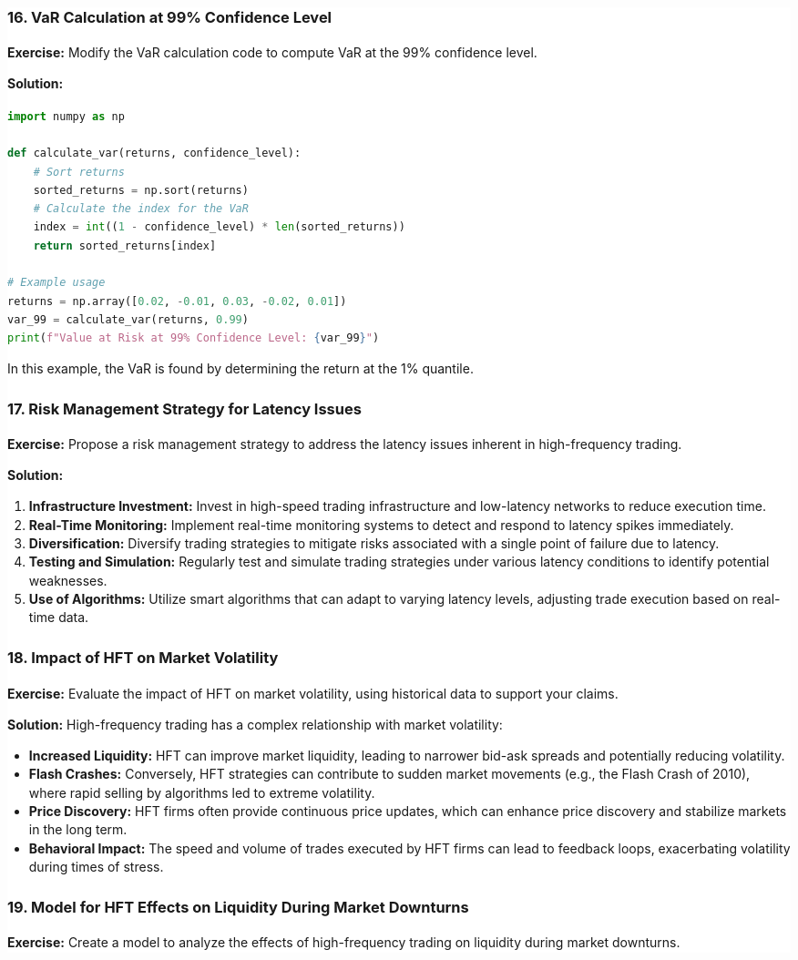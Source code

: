 ### 16. VaR Calculation at 99% Confidence Level
**Exercise:** Modify the VaR calculation code to compute VaR at the 99% confidence level.

**Solution:**
```python
import numpy as np

def calculate_var(returns, confidence_level):
    # Sort returns
    sorted_returns = np.sort(returns)
    # Calculate the index for the VaR
    index = int((1 - confidence_level) * len(sorted_returns))
    return sorted_returns[index]

# Example usage
returns = np.array([0.02, -0.01, 0.03, -0.02, 0.01])
var_99 = calculate_var(returns, 0.99)
print(f"Value at Risk at 99% Confidence Level: {var_99}")
```
In this example, the VaR is found by determining the return at the 1% quantile.

### 17. Risk Management Strategy for Latency Issues
**Exercise:** Propose a risk management strategy to address the latency issues inherent in high-frequency trading.

**Solution:**
1. **Infrastructure Investment:** Invest in high-speed trading infrastructure and low-latency networks to reduce execution time.
2. **Real-Time Monitoring:** Implement real-time monitoring systems to detect and respond to latency spikes immediately.
3. **Diversification:** Diversify trading strategies to mitigate risks associated with a single point of failure due to latency.
4. **Testing and Simulation:** Regularly test and simulate trading strategies under various latency conditions to identify potential weaknesses.
5. **Use of Algorithms:** Utilize smart algorithms that can adapt to varying latency levels, adjusting trade execution based on real-time data.

### 18. Impact of HFT on Market Volatility
**Exercise:** Evaluate the impact of HFT on market volatility, using historical data to support your claims.

**Solution:** High-frequency trading has a complex relationship with market volatility:
- **Increased Liquidity:** HFT can improve market liquidity, leading to narrower bid-ask spreads and potentially reducing volatility.
- **Flash Crashes:** Conversely, HFT strategies can contribute to sudden market movements (e.g., the Flash Crash of 2010), where rapid selling by algorithms led to extreme volatility.
- **Price Discovery:** HFT firms often provide continuous price updates, which can enhance price discovery and stabilize markets in the long term.
- **Behavioral Impact:** The speed and volume of trades executed by HFT firms can lead to feedback loops, exacerbating volatility during times of stress.

### 19. Model for HFT Effects on Liquidity During Market Downturns
**Exercise:** Create a model to analyze the effects of high-frequency trading on liquidity during market downturns.

